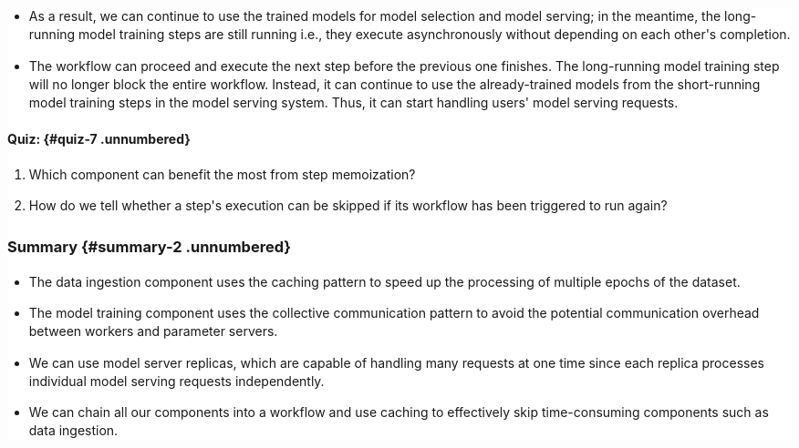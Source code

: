 -   As a result, we can continue to use the trained models for model
    selection and model serving; in the meantime, the long-running model
    training steps are still running i.e., they execute asynchronously
    without depending on each other's completion.

-   The workflow can proceed and execute the next step before the
    previous one finishes. The long-running model training step will no
    longer block the entire workflow. Instead, it can continue to use
    the already-trained models from the short-running model training
    steps in the model serving system. Thus, it can start handling
    users' model serving requests.

####  **Quiz:** {#quiz-7 .unnumbered}

1.  Which component can benefit the most from step memoization?

2.  How do we tell whether a step's execution can be skipped if its
    workflow has been triggered to run again?

### **Summary** {#summary-2 .unnumbered}

-   The data ingestion component uses the caching pattern to speed up
    the processing of multiple epochs of the dataset.

-   The model training component uses the collective communication
    pattern to avoid the potential communication overhead between
    workers and parameter servers.

-   We can use model server replicas, which are capable of handling many
    requests at one time since each replica processes individual model
    serving requests independently.

-   We can chain all our components into a workflow and use caching to
    effectively skip time-consuming components such as data ingestion.